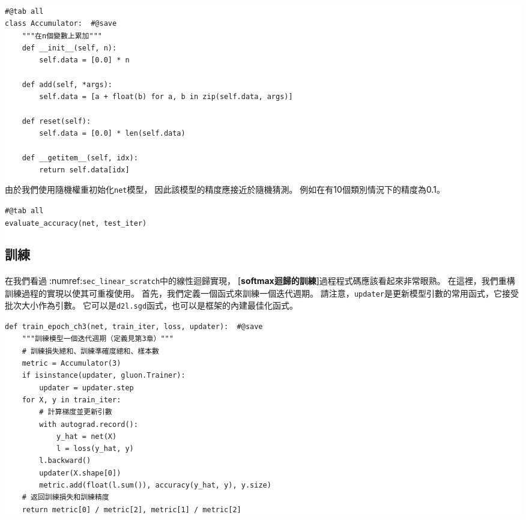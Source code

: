 ```{.python .input}
#@tab all
class Accumulator:  #@save
    """在n個變數上累加"""
    def __init__(self, n):
        self.data = [0.0] * n

    def add(self, *args):
        self.data = [a + float(b) for a, b in zip(self.data, args)]

    def reset(self):
        self.data = [0.0] * len(self.data)

    def __getitem__(self, idx):
        return self.data[idx]
```

由於我們使用隨機權重初始化`net`模型，
因此該模型的精度應接近於隨機猜測。
例如在有10個類別情況下的精度為0.1。

```{.python .input}
#@tab all
evaluate_accuracy(net, test_iter)
```

## 訓練

在我們看過 :numref:`sec_linear_scratch`中的線性迴歸實現，
[**softmax迴歸的訓練**]過程程式碼應該看起來非常眼熟。
在這裡，我們重構訓練過程的實現以使其可重複使用。
首先，我們定義一個函式來訓練一個迭代週期。
請注意，`updater`是更新模型引數的常用函式，它接受批次大小作為引數。
它可以是`d2l.sgd`函式，也可以是框架的內建最佳化函式。

```{.python .input}
def train_epoch_ch3(net, train_iter, loss, updater):  #@save
    """訓練模型一個迭代週期（定義見第3章）"""
    # 訓練損失總和、訓練準確度總和、樣本數
    metric = Accumulator(3)
    if isinstance(updater, gluon.Trainer):
        updater = updater.step
    for X, y in train_iter:
        # 計算梯度並更新引數
        with autograd.record():
            y_hat = net(X)
            l = loss(y_hat, y)
        l.backward()
        updater(X.shape[0])
        metric.add(float(l.sum()), accuracy(y_hat, y), y.size)
    # 返回訓練損失和訓練精度
    return metric[0] / metric[2], metric[1] / metric[2]
```
